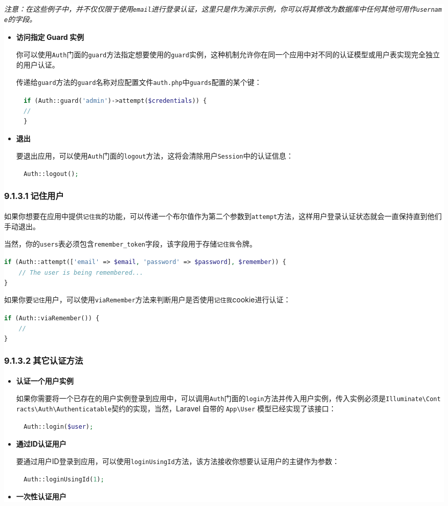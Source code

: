   _注意：在这些例子中，并不仅仅限于使用`email`进行登录认证，这里只是作为演示示例，你可以将其修改为数据库中任何其他可用作`username`的字段。_

- **访问指定 Guard 实例**

  你可以使用`Auth`门面的`guard`方法指定想要使用的`guard`实例，这种机制允许你在同一个应用中对不同的认证模型或用户表实现完全独立的用户认证。

  传递给`guard`方法的`guard`名称对应配置文件`auth.php`中`guards`配置的某个键：

  ```php
    if (Auth::guard('admin')->attempt($credentials)) {
    //
    }
  ```

- **退出**

  要退出应用，可以使用`Auth`门面的`logout`方法，这将会清除用户`Session`中的认证信息：

  ```php
    Auth::logout();
  ```

### 9.1.3.1 记住用户

如果你想要在应用中提供`记住我`的功能，可以传递一个布尔值作为第二个参数到`attempt`方法，这样用户登录认证状态就会一直保持直到他们手动退出。

当然，你的`users`表必须包含`remember_token`字段，该字段用于存储`记住我`令牌。

```php
if (Auth::attempt(['email' => $email, 'password' => $password], $remember)) {
    // The user is being remembered...
}
```

如果你要`记住`用户，可以使用`viaRemember`方法来判断用户是否使用`记住我`cookie进行认证：

```php
if (Auth::viaRemember()) {
    //
}
```

### 9.1.3.2 其它认证方法

- **认证一个用户实例**

  如果你需要将一个已存在的用户实例登录到应用中，可以调用`Auth`门面的`login`方法并传入用户实例，传入实例必须是`Illuminate\Contracts\Auth\Authenticatable`契约的实现，当然，Laravel 自带的 `App\User` 模型已经实现了该接口：

  ```php
    Auth::login($user);
  ```

- **通过ID认证用户**

  要通过用户ID登录到应用，可以使用`loginUsingId`方法，该方法接收你想要认证用户的主键作为参数：

  ```php
    Auth::loginUsingId(1);
  ```

- **一次性认证用户**
